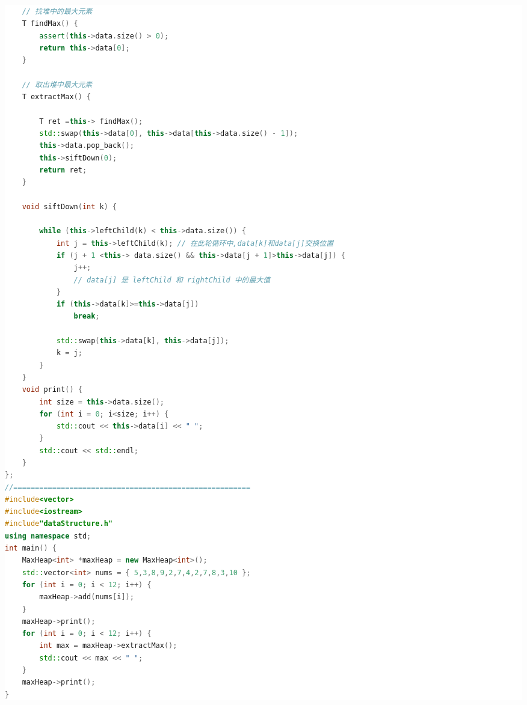 ```c++
	// 找堆中的最大元素
	T findMax() {
		assert(this->data.size() > 0);
		return this->data[0];
	}

	// 取出堆中最大元素
	T extractMax() {

		T ret =this-> findMax();
		std::swap(this->data[0], this->data[this->data.size() - 1]);
		this->data.pop_back();
		this->siftDown(0);
		return ret;
	}

	void siftDown(int k) {

		while (this->leftChild(k) < this->data.size()) {
			int j = this->leftChild(k); // 在此轮循环中,data[k]和data[j]交换位置
			if (j + 1 <this-> data.size() && this->data[j + 1]>this->data[j]) {
				j++;
				// data[j] 是 leftChild 和 rightChild 中的最大值
			}
			if (this->data[k]>=this->data[j])
				break;

			std::swap(this->data[k], this->data[j]);
			k = j;
		}
	}
	void print() {
		int size = this->data.size();
		for (int i = 0; i<size; i++) {
			std::cout << this->data[i] << " ";
		}
		std::cout << std::endl;
	}
};
//=======================================================
#include<vector>
#include<iostream>
#include"dataStructure.h"
using namespace std;
int main() {
	MaxHeap<int> *maxHeap = new MaxHeap<int>();
	std::vector<int> nums = { 5,3,8,9,2,7,4,2,7,8,3,10 };
	for (int i = 0; i < 12; i++) {
		maxHeap->add(nums[i]);
	}
	maxHeap->print();
	for (int i = 0; i < 12; i++) {
		int max = maxHeap->extractMax();
		std::cout << max << " ";
	}
	maxHeap->print();
}
```
